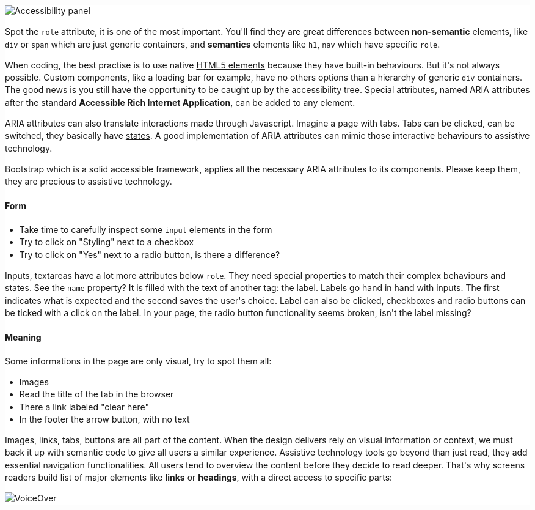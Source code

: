 ![Accessibility panel](https://raw.githubusercontent.com/lewagon/fullstack-images/master/frontend/accessibility/accessibility.png)

Spot the `role` attribute, it is one of the most important. 
You'll find they are great differences between **non-semantic** elements, like `div` or `span` which are just generic containers, and **semantics** elements like `h1`, `nav` which have specific `role`.

When coding, the best practise is to use native [HTML5 elements](https://developer.mozilla.org/en-US/docs/Glossary/semantics) because they have built-in behaviours. But it's not always possible. Custom components, like a loading bar for example, have no others options than a hierarchy of generic `div` containers. The good news is you still have the opportunity to be caught up by the accessibility tree. Special attributes, named [ARIA attributes](https://developer.mozilla.org/en-US/docs/Web/Accessibility/ARIA) after the standard **Accessible Rich Internet Application**, can be added to any element.

ARIA attributes can also translate interactions made through Javascript. Imagine a  page with tabs. Tabs can be clicked, can be switched, they basically have [states](https://developer.mozilla.org/en-US/docs/Web/Accessibility/An_overview_of_accessible_web_applications_and_widgets). A good implementation of ARIA attributes can mimic those interactive behaviours to assistive technology.

Bootstrap which is a solid accessible framework, applies all the necessary ARIA attributes to its components. Please keep them, they are precious to assistive technology.


#### Form
- Take time to carefully inspect some `input` elements in the form
- Try to click on "Styling" next to a checkbox
- Try to click on "Yes" next to a radio button, is there a difference?

Inputs, textareas have a lot more attributes below `role`. They need special properties to match their complex behaviours and states. See the `name` property? It is filled with the text of another tag: the label. Labels go hand in hand with inputs. The first indicates what is expected and the second saves the user's choice.
Label can also be clicked, checkboxes and radio buttons can be ticked with a click on the label. In your page, the radio button functionality seems broken, isn't the label missing?


#### Meaning

Some informations in the page are only visual, try to spot them all:

- Images
- Read the title of the tab in the browser
- There a link labeled "clear here"
- In the footer the arrow button, with no text

Images, links, tabs, buttons are all part of the content. When the design delivers rely on visual information or context, we must back it up with semantic code to give all users a similar experience.
Assistive technology tools go beyond than just read, they add essential navigation functionalities. All users tend to overview the content before they decide to read deeper. That's why screens readers build list of major elements like **links** or **headings**, with a direct access to specific parts:

![VoiceOver](https://raw.githubusercontent.com/lewagon/fullstack-images/master/frontend/accessibility/voiceover.png)
